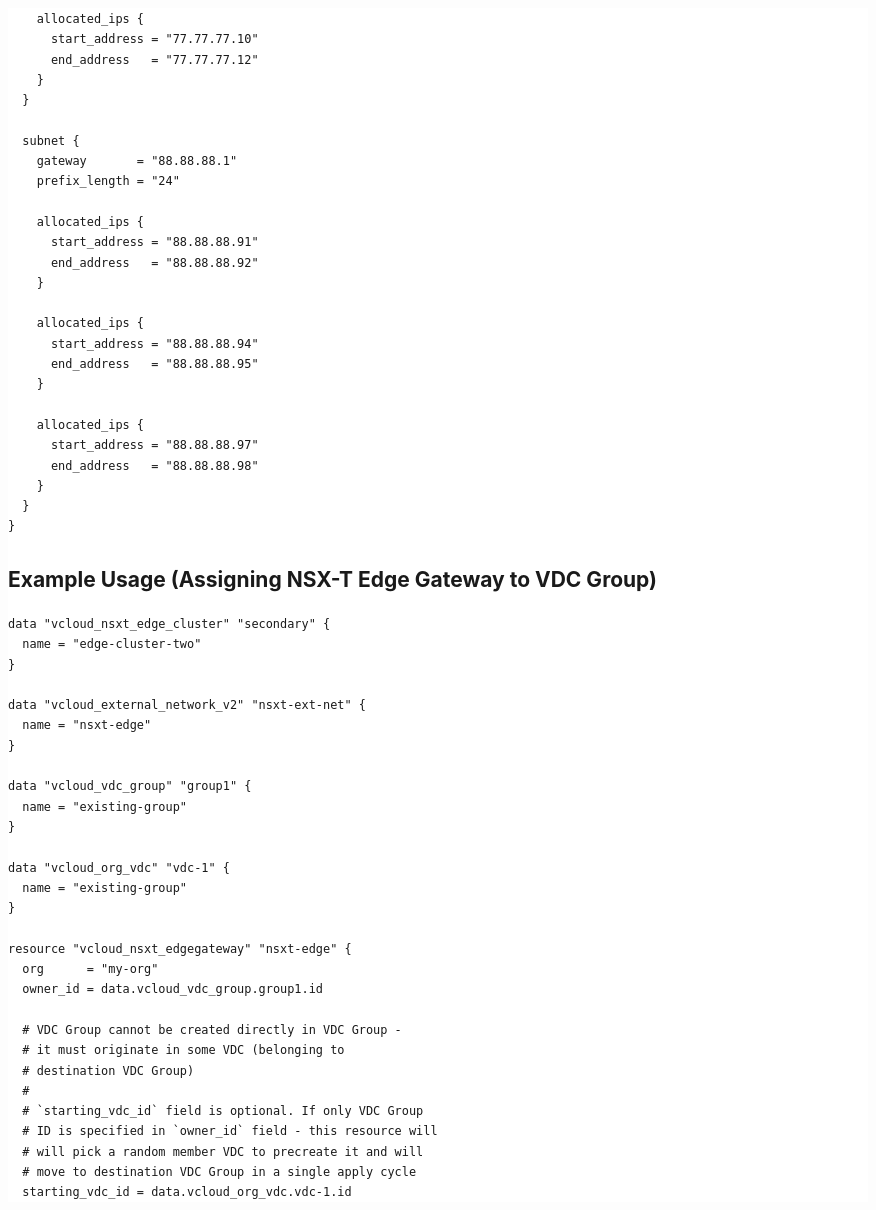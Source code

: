 ```hcl
    allocated_ips {
      start_address = "77.77.77.10"
      end_address   = "77.77.77.12"
    }
  }

  subnet {
    gateway       = "88.88.88.1"
    prefix_length = "24"

    allocated_ips {
      start_address = "88.88.88.91"
      end_address   = "88.88.88.92"
    }

    allocated_ips {
      start_address = "88.88.88.94"
      end_address   = "88.88.88.95"
    }

    allocated_ips {
      start_address = "88.88.88.97"
      end_address   = "88.88.88.98"
    }
  }
}
```


## Example Usage (Assigning NSX-T Edge Gateway to VDC Group)

```hcl
data "vcloud_nsxt_edge_cluster" "secondary" {
  name = "edge-cluster-two"
}

data "vcloud_external_network_v2" "nsxt-ext-net" {
  name = "nsxt-edge"
}

data "vcloud_vdc_group" "group1" {
  name = "existing-group"
}

data "vcloud_org_vdc" "vdc-1" {
  name = "existing-group"
}

resource "vcloud_nsxt_edgegateway" "nsxt-edge" {
  org      = "my-org"
  owner_id = data.vcloud_vdc_group.group1.id

  # VDC Group cannot be created directly in VDC Group - 
  # it must originate in some VDC (belonging to 
  # destination VDC Group)
  #
  # `starting_vdc_id` field is optional. If only VDC Group 
  # ID is specified in `owner_id` field - this resource will
  # will pick a random member VDC to precreate it and will 
  # move to destination VDC Group in a single apply cycle
  starting_vdc_id = data.vcloud_org_vdc.vdc-1.id

```